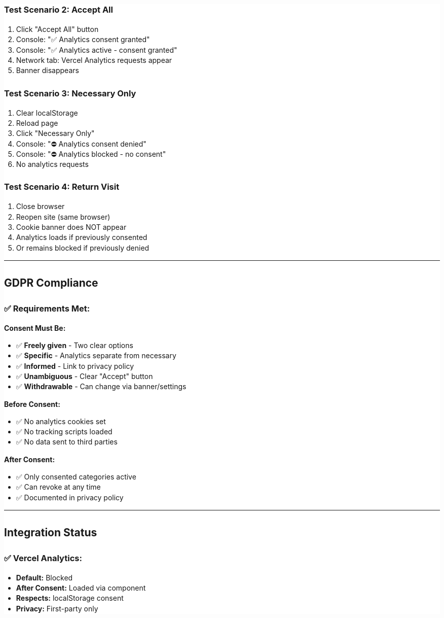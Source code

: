 ### Test Scenario 2: Accept All
1. Click "Accept All" button
2. Console: "✅ Analytics consent granted"
3. Console: "✅ Analytics active - consent granted"
4. Network tab: Vercel Analytics requests appear
5. Banner disappears

### Test Scenario 3: Necessary Only
1. Clear localStorage
2. Reload page
3. Click "Necessary Only"
4. Console: "⛔️ Analytics consent denied"
5. Console: "⛔️ Analytics blocked - no consent"
6. No analytics requests

### Test Scenario 4: Return Visit
1. Close browser
2. Reopen site (same browser)
3. Cookie banner does NOT appear
4. Analytics loads if previously consented
5. Or remains blocked if previously denied

---

## GDPR Compliance

### ✅ Requirements Met:

**Consent Must Be:**
- ✅ **Freely given** - Two clear options
- ✅ **Specific** - Analytics separate from necessary
- ✅ **Informed** - Link to privacy policy
- ✅ **Unambiguous** - Clear "Accept" button
- ✅ **Withdrawable** - Can change via banner/settings

**Before Consent:**
- ✅ No analytics cookies set
- ✅ No tracking scripts loaded
- ✅ No data sent to third parties

**After Consent:**
- ✅ Only consented categories active
- ✅ Can revoke at any time
- ✅ Documented in privacy policy

---

## Integration Status

### ✅ Vercel Analytics:
- **Default:** Blocked
- **After Consent:** Loaded via <Analytics /> component
- **Respects:** localStorage consent
- **Privacy:** First-party only
